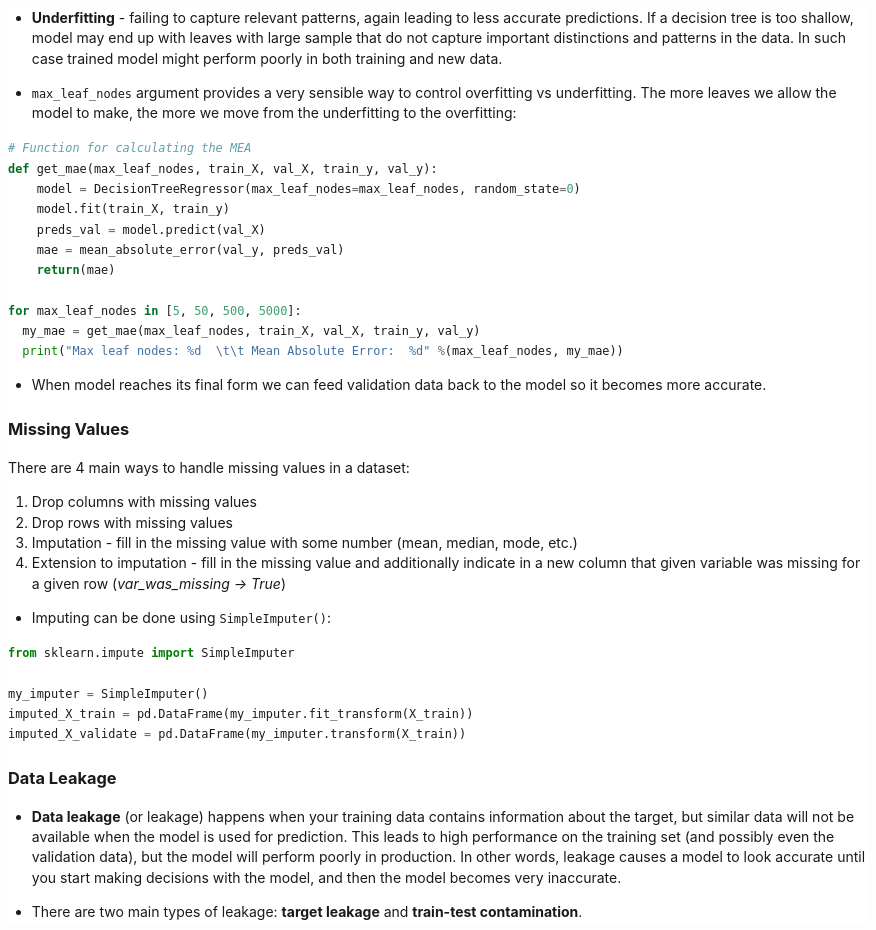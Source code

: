 - **Underfitting** - failing to capture relevant patterns, again leading to less accurate predictions. If a decision tree is too shallow, model may end up with leaves with large sample that do not capture important distinctions and patterns in the data. In such case trained model might perform poorly in both training and new data.

- ```max_leaf_nodes``` argument provides a very sensible way to control overfitting vs underfitting. The more leaves we allow the model to make, the more we move from the underfitting to the overfitting:

```python
# Function for calculating the MEA
def get_mae(max_leaf_nodes, train_X, val_X, train_y, val_y):
    model = DecisionTreeRegressor(max_leaf_nodes=max_leaf_nodes, random_state=0)
    model.fit(train_X, train_y)
    preds_val = model.predict(val_X)
    mae = mean_absolute_error(val_y, preds_val)
    return(mae)

for max_leaf_nodes in [5, 50, 500, 5000]:
  my_mae = get_mae(max_leaf_nodes, train_X, val_X, train_y, val_y)
  print("Max leaf nodes: %d  \t\t Mean Absolute Error:  %d" %(max_leaf_nodes, my_mae))
```

- When model reaches its final form we can feed validation data back to the model so it becomes more accurate.

### Missing Values

There are 4 main ways to handle missing values in a dataset:

  1. Drop columns with missing values
  2. Drop rows with missing values
  3. Imputation - fill in the missing value with some number (mean, median, mode, etc.)
  4. Extension to imputation - fill in the missing value and additionally indicate in a new column that given variable was missing for a given row (*var_was_missing -> True*)

- Imputing can be done using ```SimpleImputer()```:

```python
from sklearn.impute import SimpleImputer

my_imputer = SimpleImputer()
imputed_X_train = pd.DataFrame(my_imputer.fit_transform(X_train))
imputed_X_validate = pd.DataFrame(my_imputer.transform(X_train))
```

### Data Leakage

- **Data leakage** (or leakage) happens when your training data contains information about the target, but similar data will not be available when the model is used for prediction. This leads to high performance on the training set (and possibly even the validation data), but the model will perform poorly in production. In other words, leakage causes a model to look accurate until you start making decisions with the model, and then the model becomes very inaccurate.

- There are two main types of leakage: **target leakage** and **train-test contamination**.
